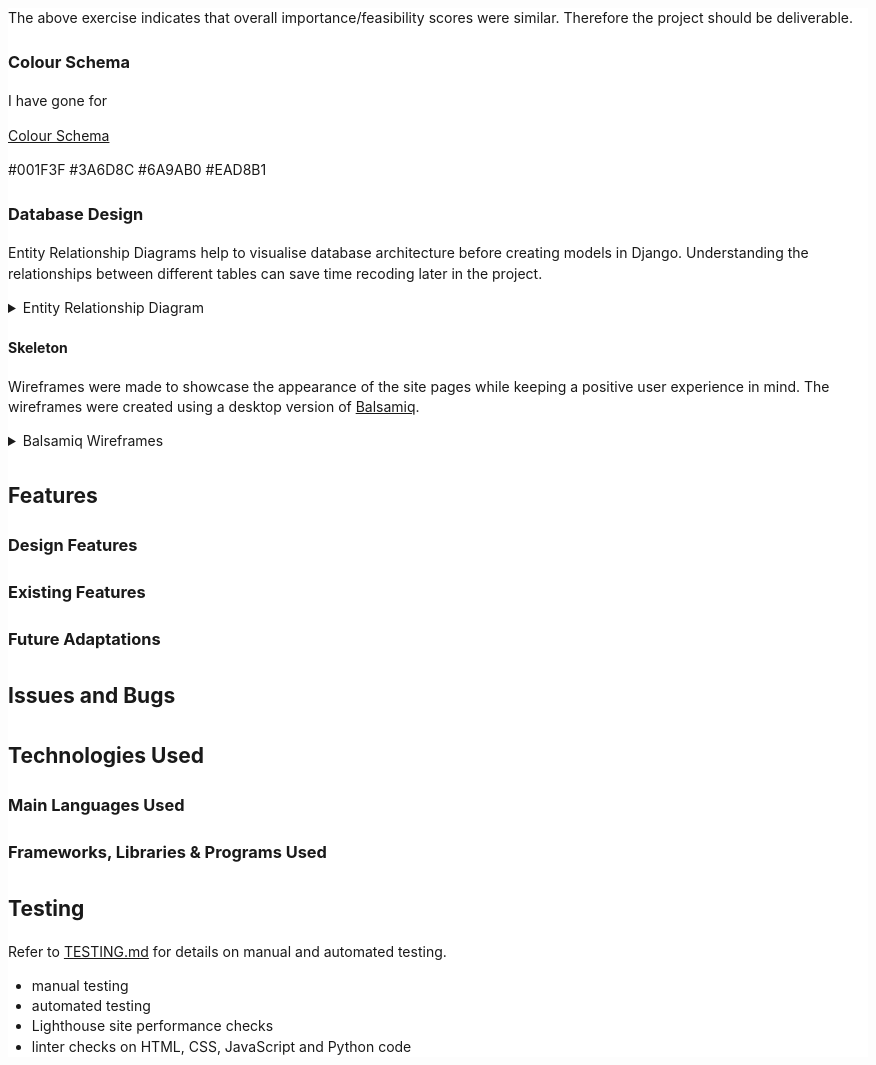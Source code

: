 The above exercise indicates that overall importance/feasibility scores were similar.  Therefore the project should be deliverable.

### Colour Schema 

I have gone for 

[Colour Schema](docs/colour-schema.png)

#001F3F
#3A6D8C
#6A9AB0
#EAD8B1



### Database Design 
Entity Relationship Diagrams help to visualise database architecture before creating models in Django.  Understanding the relationships between different tables can save time recoding later in the project.

<details><summary>Entity Relationship Diagram</summary></details>

#### Skeleton
Wireframes were made to showcase the appearance of the site pages while keeping a positive user experience in mind. The wireframes were created using a desktop version of [Balsamiq](https://balsamiq.com/).

<details><summary>Balsamiq Wireframes</summary></details>

## Features
### Design Features
### Existing Features
### Future Adaptations

## Issues and Bugs

## Technologies Used
### Main Languages Used
### Frameworks, Libraries & Programs Used

## Testing
Refer to [TESTING.md](TESTING.md) for details on manual and automated testing.
- manual testing
- automated testing
- Lighthouse site performance checks
- linter checks on HTML, CSS, JavaScript and Python code
